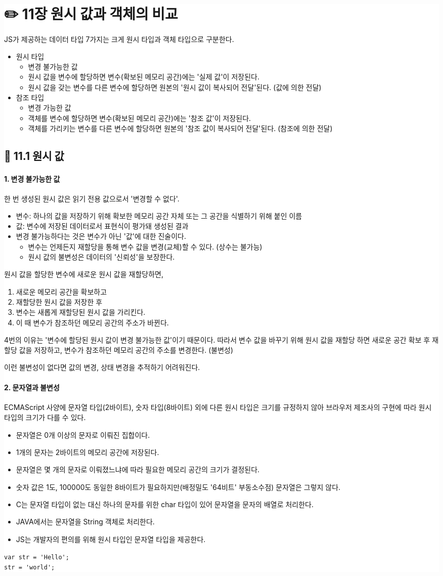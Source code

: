 # ✏️ 11장 원시 값과 객체의 비교

JS가 제공하는 데이터 타입 7가지는 크게 원시 타입과 객체 타입으로 구분한다.

- 원시 타입
  - 변경 불가능한 값
  - 원시 값을 변수에 할당하면 변수(확보된 메모리 공간)에는 '실제 값'이 저장된다.
  - 원시 값을 갖는 변수를 다른 변수에 할당하면 원본의 '원시 값이 복사되어 전달'된다. (값에 의한 전달)
- 참조 타입
  - 변경 가능한 값
  - 객체를 변수에 할당하면 변수(확보된 메모리 공간)에는 '참조 값'이 저장된다.
  - 객체를 가리키는 변수를 다른 변수에 할당하면 원본의 '참조 값이 복사되어 전달'된다. (참조에 의한 전달)

## 📌 11.1 원시 값

#### 1. 변경 불가능한 값

한 번 생성된 원시 값은 읽기 전용 값으로서 '변경할 수 없다'.

- 변수: 하나의 값을 저장하기 위해 확보한 메모리 공간 자체 또는 그 공간을 식별하기 위해 붙인 이름
- 값: 변수에 저장된 데이터로서 표현식이 평가돼 생성된 결과
- 변경 불가능하다는 것은 변수가 아닌 '값'에 대한 진술이다.
  - 변수는 언제든지 재할당을 통해 변수 값을 변경(교체)할 수 있다. (상수는 불가능)
  - 원시 값의 불변성은 데이터의 '신뢰성'을 보장한다.

원시 값을 할당한 변수에 새로운 원시 값을 재할당하면,

1. 새로운 메모리 공간을 확보하고
2. 재할당한 원시 값을 저장한 후
3. 변수는 새롭게 재할당된 원시 값을 가리킨다.
4. 이 때 변수가 참조하던 메모리 공간의 주소가 바뀐다.

4번의 이유는 '변수에 할당된 원시 값이 변경 불가능한 값'이기 때문이다.
따라서 변수 값을 바꾸기 위해 원시 값을 재할당 하면 새로운 공간 확보 후 재할당 값을 저장하고, 변수가 참조하던 메모리 공간의 주소를 변경한다. (불변성)

이런 불변성이 없다면 값의 변경, 상태 변경을 추적하기 어려워진다.

#### 2. 문자열과 불변성

ECMAScript 사양에 문자열 타입(2바이트), 숫자 타입(8바이트) 외에 다른 원시 타입은 크기를 규정하지 않아 브라우저 제조사의 구현에 따라 원시 타입의 크기가 다를 수 있다.

- 문자열은 0개 이상의 문자로 이뤄진 집합이다.
- 1개의 문자는 2바이트의 메모리 공간에 저장된다.
- 문자열은 몇 개의 문자로 이뤄졌느냐에 따라 필요한 메모리 공간의 크기가 결정된다.
- 숫자 값은 1도, 100000도 동일한 8바이트가 필요하지만(배정밀도 '64비트' 부동소수점) 문자열은 그렇지 않다.

- C는 문자열 타입이 없는 대신 하나의 문자를 위한 char 타입이 있어 문자열을 문자의 배열로 처리한다.
- JAVA에서는 문자열을 String 객체로 처리한다.
- JS는 개발자의 편의를 위해 원시 타입인 문자열 타입을 제공한다.

```
var str = 'Hello';
str = 'world';
```
